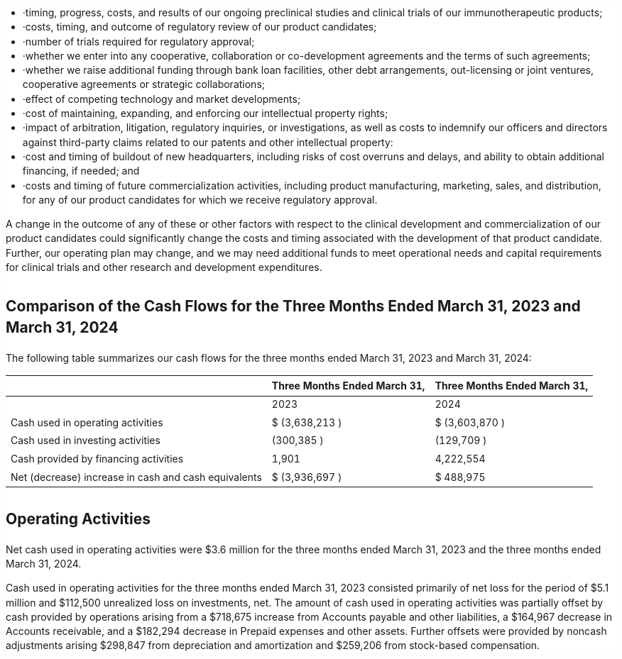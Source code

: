 - ·timing, progress, costs, and results of our ongoing preclinical studies and clinical trials of our immunotherapeutic products;
- ·costs, timing, and outcome of regulatory review of our product candidates;
- ·number of trials required for regulatory approval;
- ·whether we enter into any cooperative, collaboration or co-development agreements and the terms of such agreements;
- ·whether we raise additional funding through bank loan facilities, other debt arrangements, out-licensing or joint ventures, cooperative agreements or strategic collaborations;
- ·effect of competing technology and market developments;
- ·cost of maintaining, expanding, and enforcing our intellectual property rights;
- ·impact of arbitration, litigation, regulatory inquiries, or investigations, as well as costs to indemnify our officers and directors against third-party claims related to our patents and other intellectual property:
- ·cost and timing of buildout of new headquarters, including risks of cost overruns and delays, and ability to obtain additional financing, if needed; and
- ·costs and timing of future commercialization activities, including product manufacturing, marketing, sales, and distribution, for any of our product candidates for which we receive regulatory approval.

A change in the outcome of any of these or other factors with respect to the clinical development and commercialization of our product candidates could significantly change the costs and timing associated with the development of that product candidate. Further, our operating plan may change, and we may need additional funds to meet operational needs and capital requirements for clinical trials and other research and development expenditures.

## Comparison of the Cash Flows for the Three Months Ended March 31, 2023 and March 31, 2024

The following table summarizes our cash flows for the three months ended March 31, 2023 and March 31, 2024:

|                                                      | Three Months Ended March 31,   | Three Months Ended March 31,   |
|------------------------------------------------------|--------------------------------|--------------------------------|
|                                                      | 2023                           | 2024                           |
| Cash used in operating activities                    | $ (3,638,213 )                 | $ (3,603,870 )                 |
| Cash used in investing activities                    | (300,385 )                     | (129,709 )                     |
| Cash provided by financing activities                | 1,901                          | 4,222,554                      |
| Net (decrease) increase in cash and cash equivalents | $ (3,936,697 )                 | $ 488,975                      |

## Operating Activities

Net cash used in operating activities were $3.6 million for the three months ended March 31, 2023 and the three months ended March 31, 2024.

Cash used in operating activities for the three months ended March 31, 2023 consisted primarily of net loss for the period of $5.1 million and $112,500 unrealized loss on investments, net. The amount of cash used in operating activities was partially offset by cash provided by operations arising from a $718,675 increase from Accounts payable and other liabilities, a $164,967 decrease in Accounts receivable, and a $182,294 decrease in Prepaid expenses and other assets. Further offsets were provided by noncash adjustments arising $298,847 from depreciation and amortization and $259,206 from stock-based compensation.
